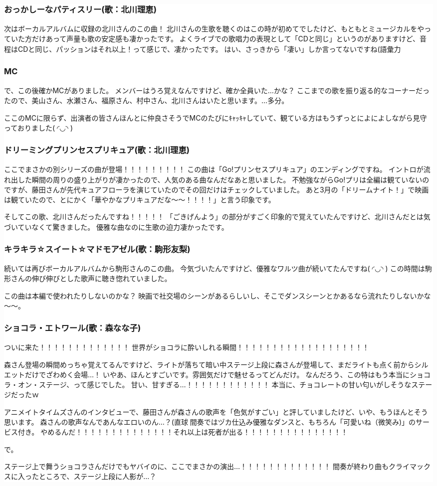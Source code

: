 ### おっかしーなパティスリー(歌：北川理恵)

次はボーカルアルバムに収録の北川さんのこの曲！
北川さんの生歌を聴くのはこの時が初めてでしたけど、もともとミュージカルをやっていた方だけあって声量も歌の安定感も凄かったです。
よくライブでの歌唱力の表現として「CDと同じ」というのがありますけど、音程はCDと同じ、パッションはそれ以上！って感じで、凄かったです。
はい、さっきから「凄い」しか言ってないですね(語彙力

### MC

で、この後確かMCがありました。
メンバーはうろ覚えなんですけど、確か全員いた…かな？
ここまでの歌を振り返る的なコーナーだったので、美山さん、水瀬さん、福原さん、村中さん、北川さんはいたと思います。…多分。

ここのMCに限らず、出演者の皆さんほんとに仲良さそうでMCのたびにｷｬｯｷｬしていて、観ている方はもうずっとによによしながら見守っておりました( ◜◡◝ )

### ドリーミングプリンセスプリキュア(歌：北川理恵)

ここでまさかの別シリーズの曲が登場！！！！！！！！！
この曲は「Go!プリンセスプリキュア」のエンディングですね。
イントロが流れ出した瞬間の周りの盛り上がりが凄かったので、人気のある曲なんだなあと思いました。
不勉強ながらGo!プリは全編は観ていないのですが、藤田さんが先代キュアフローラを演じていたのでその回だけはチェックしていました。
あと3月の「ドリームナイト！」で映画は観ていたので、とにかく「華やかなプリキュアだな～～！！！！」と言う印象です。

そしてこの歌、北川さんだったんですね！！！！！
「ごきげんよう」の部分がすごく印象的で覚えていたんですけど、北川さんだとは気づいていなくて驚きました。
優雅な曲なのに生歌の迫力凄かったです。

### キラキラ☆スイート☆マドモアゼル(歌：駒形友梨)

続いては再びボーカルアルバムから駒形さんのこの曲。
今気づいたんですけど、優雅なワルツ曲が続いてたんですね( ◜◡◝ )
この時間は駒形さんの伸び伸びとした歌声に聴き惚れていました。

この曲は本編で使われたりしないのかな？
映画で社交場のシーンがあるらしいし、そこでダンスシーンとかあるなら流れたりしないかな～～。

### ショコラ・エトワール(歌：森なな子)

ついに来た！！！！！！！！！！！！！
世界がショコラに酔いしれる瞬間！！！！！！！！！！！！！！！！！！！

森さん登場の瞬間めっちゃ覚えてるんですけど、ライトが落ちて暗い中ステージ上段に森さんが登場して、まだライトも点く前からシルエットだけでざわめく会場…！
いやあ、ほんとすごいです。雰囲気だけで魅せるってどんだけ。
なんだろう、この特はもう本当にショコラ・オン・ステージ、って感じでした。
甘い、甘すぎる…！！！！！！！！！！！！
本当に、チョコレートの甘い匂いがしそうなステージだったｗ

アニメイトタイムズさんのインタビューで、藤田さんが森さんの歌声を「色気がすごい」と評していましたけど、いや、もうほんとそう思います。
森さんの歌声なんであんなエロいのん…？(直球
間奏ではヅカ仕込み優雅なダンスと、もちろん「可愛いね（微笑み)」のサービス付き。
やめるんだ！！！！！！！！！！！！！！それ以上は死者が出る！！！！！！！！！！！！！！！

で。

ステージ上で舞うショコラさんだけでもヤバイのに、ここでまさかの演出…！！！！！！！！！！！！！
間奏が終わり曲もクライマックスに入ったところで、ステージ上段に人影が…？
